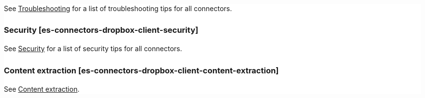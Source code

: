 See [Troubleshooting](/reference/search-connectors/es-connectors-troubleshooting.md) for a list of troubleshooting tips for all connectors.


### Security [es-connectors-dropbox-client-security]

See [Security](/reference/search-connectors/es-connectors-security.md) for a list of security tips for all connectors.


### Content extraction [es-connectors-dropbox-client-content-extraction]

See [Content extraction](/reference/search-connectors/es-connectors-content-extraction.md).

